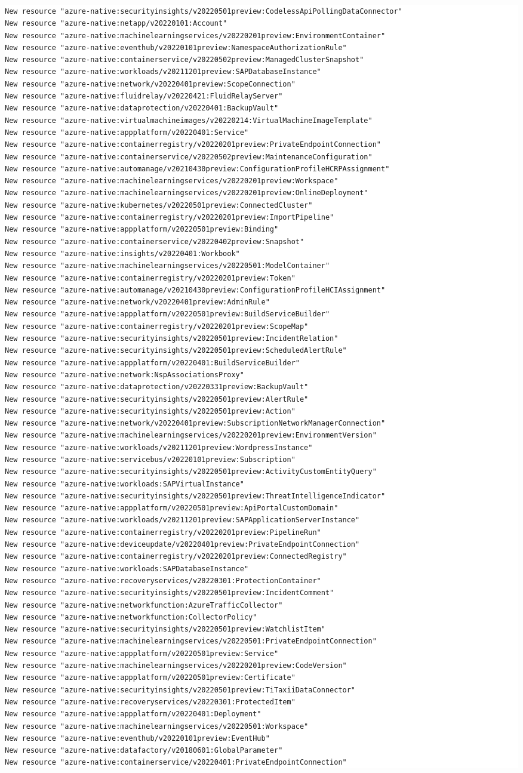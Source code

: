 ```
New resource "azure-native:securityinsights/v20220501preview:CodelessApiPollingDataConnector"
New resource "azure-native:netapp/v20220101:Account"
New resource "azure-native:machinelearningservices/v20220201preview:EnvironmentContainer"
New resource "azure-native:eventhub/v20220101preview:NamespaceAuthorizationRule"
New resource "azure-native:containerservice/v20220502preview:ManagedClusterSnapshot"
New resource "azure-native:workloads/v20211201preview:SAPDatabaseInstance"
New resource "azure-native:network/v20220401preview:ScopeConnection"
New resource "azure-native:fluidrelay/v20220421:FluidRelayServer"
New resource "azure-native:dataprotection/v20220401:BackupVault"
New resource "azure-native:virtualmachineimages/v20220214:VirtualMachineImageTemplate"
New resource "azure-native:appplatform/v20220401:Service"
New resource "azure-native:containerregistry/v20220201preview:PrivateEndpointConnection"
New resource "azure-native:containerservice/v20220502preview:MaintenanceConfiguration"
New resource "azure-native:automanage/v20210430preview:ConfigurationProfileHCRPAssignment"
New resource "azure-native:machinelearningservices/v20220201preview:Workspace"
New resource "azure-native:machinelearningservices/v20220201preview:OnlineDeployment"
New resource "azure-native:kubernetes/v20220501preview:ConnectedCluster"
New resource "azure-native:containerregistry/v20220201preview:ImportPipeline"
New resource "azure-native:appplatform/v20220501preview:Binding"
New resource "azure-native:containerservice/v20220402preview:Snapshot"
New resource "azure-native:insights/v20220401:Workbook"
New resource "azure-native:machinelearningservices/v20220501:ModelContainer"
New resource "azure-native:containerregistry/v20220201preview:Token"
New resource "azure-native:automanage/v20210430preview:ConfigurationProfileHCIAssignment"
New resource "azure-native:network/v20220401preview:AdminRule"
New resource "azure-native:appplatform/v20220501preview:BuildServiceBuilder"
New resource "azure-native:containerregistry/v20220201preview:ScopeMap"
New resource "azure-native:securityinsights/v20220501preview:IncidentRelation"
New resource "azure-native:securityinsights/v20220501preview:ScheduledAlertRule"
New resource "azure-native:appplatform/v20220401:BuildServiceBuilder"
New resource "azure-native:network:NspAssociationsProxy"
New resource "azure-native:dataprotection/v20220331preview:BackupVault"
New resource "azure-native:securityinsights/v20220501preview:AlertRule"
New resource "azure-native:securityinsights/v20220501preview:Action"
New resource "azure-native:network/v20220401preview:SubscriptionNetworkManagerConnection"
New resource "azure-native:machinelearningservices/v20220201preview:EnvironmentVersion"
New resource "azure-native:workloads/v20211201preview:WordpressInstance"
New resource "azure-native:servicebus/v20220101preview:Subscription"
New resource "azure-native:securityinsights/v20220501preview:ActivityCustomEntityQuery"
New resource "azure-native:workloads:SAPVirtualInstance"
New resource "azure-native:securityinsights/v20220501preview:ThreatIntelligenceIndicator"
New resource "azure-native:appplatform/v20220501preview:ApiPortalCustomDomain"
New resource "azure-native:workloads/v20211201preview:SAPApplicationServerInstance"
New resource "azure-native:containerregistry/v20220201preview:PipelineRun"
New resource "azure-native:deviceupdate/v20220401preview:PrivateEndpointConnection"
New resource "azure-native:containerregistry/v20220201preview:ConnectedRegistry"
New resource "azure-native:workloads:SAPDatabaseInstance"
New resource "azure-native:recoveryservices/v20220301:ProtectionContainer"
New resource "azure-native:securityinsights/v20220501preview:IncidentComment"
New resource "azure-native:networkfunction:AzureTrafficCollector"
New resource "azure-native:networkfunction:CollectorPolicy"
New resource "azure-native:securityinsights/v20220501preview:WatchlistItem"
New resource "azure-native:machinelearningservices/v20220501:PrivateEndpointConnection"
New resource "azure-native:appplatform/v20220501preview:Service"
New resource "azure-native:machinelearningservices/v20220201preview:CodeVersion"
New resource "azure-native:appplatform/v20220501preview:Certificate"
New resource "azure-native:securityinsights/v20220501preview:TiTaxiiDataConnector"
New resource "azure-native:recoveryservices/v20220301:ProtectedItem"
New resource "azure-native:appplatform/v20220401:Deployment"
New resource "azure-native:machinelearningservices/v20220501:Workspace"
New resource "azure-native:eventhub/v20220101preview:EventHub"
New resource "azure-native:datafactory/v20180601:GlobalParameter"
New resource "azure-native:containerservice/v20220401:PrivateEndpointConnection"
```